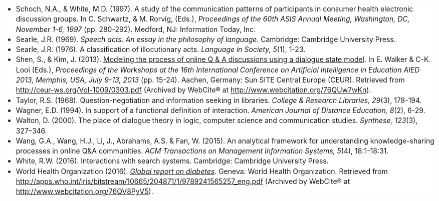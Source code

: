 *   Schoch, N.A., & White, M.D. (1997). A study of the communication patterns of participants in consumer health electronic discussion groups. In C. Schwartz, & M. Rorvig, (Eds.), _Proceedings of the 60th ASIS Annual Meeting, Washington, DC, November 1-6, 1997_ (pp. 280-292). Medford, NJ: Information Today, Inc.
*   Searle, J.R. (1969). _Speech acts. An essay in the philosophy of language._ Cambridge: Cambridge University Press.
*   Searle, J.R. (1976). A classification of illocutionary acts. _Language in Society, 5_(1), 1-23.
*   Shen, S., & Kim, J. (2013). [Modeling the process of online Q & A discussions using a dialogue state model](http://www.webcitation.org/76QUw7wKn). In E. Walker & C-K. Looi (Eds.), _Proceedings of the Workshops at the 16th International Conference on Artificial Intelligence in Education AIED 2013, Memphis, USA, July 9-13, 2013_ (pp. 15-24). Aachen, Germany: Sun SITE Central Europe (CEUR). Retrieved from http://ceur-ws.org/Vol-1009/0303.pdf (Archived by WebCite® at http://www.webcitation.org/76QUw7wKn).
*   Taylor, R.S. (1968). Question-negotiation and information seeking in libraries. _College & Research Libraries, 29_(3), 178-194.
*   Wagner, E.D. (1994). In support of a functional definition of interaction. _American Journal of Distance Education, 8_(2), 6-29.
*   Walton, D. (2000). The place of dialogue theory in logic, computer science and communication studies. _Synthese, 123_(3), 327–346.
*   Wang, G.A., Wang, H.J., Li, J., Abrahams, A.S. & Fan, W. (2015). An analytical framework for understanding knowledge-sharing processes in online Q&A communities. _ACM Transactions on Management Information Systems, 5_(4), 18:1-18:31.
*   White, R.W. (2016). Interactions with search systems. Cambridge: Cambridge University Press.
*   World Health Organization (2016). [_Global report on diabetes_](http://www.webcitation.org/76QV8PyV5). Geneva: World Health Organization. Retrieved from http://apps.who.int/iris/bitstream/10665/204871/1/9789241565257_eng.pdf (Archived by WebCite® at http://www.webcitation.org/76QV8PyV5).

</section>

</article>